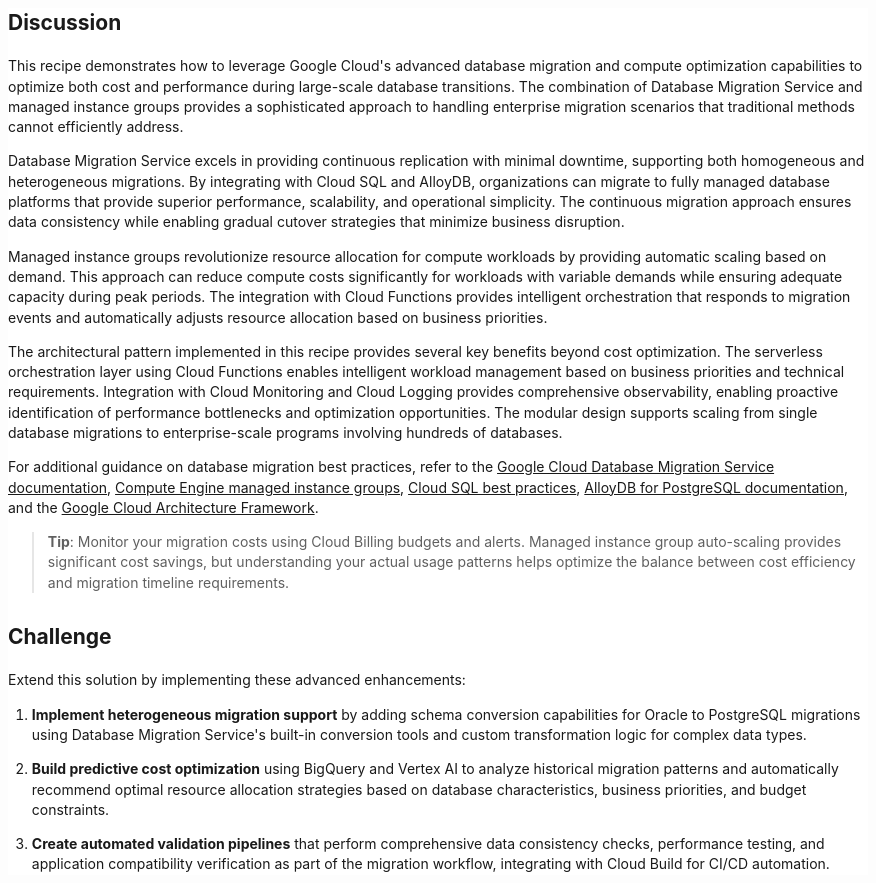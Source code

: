 ## Discussion

This recipe demonstrates how to leverage Google Cloud's advanced database migration and compute optimization capabilities to optimize both cost and performance during large-scale database transitions. The combination of Database Migration Service and managed instance groups provides a sophisticated approach to handling enterprise migration scenarios that traditional methods cannot efficiently address.

Database Migration Service excels in providing continuous replication with minimal downtime, supporting both homogeneous and heterogeneous migrations. By integrating with Cloud SQL and AlloyDB, organizations can migrate to fully managed database platforms that provide superior performance, scalability, and operational simplicity. The continuous migration approach ensures data consistency while enabling gradual cutover strategies that minimize business disruption.

Managed instance groups revolutionize resource allocation for compute workloads by providing automatic scaling based on demand. This approach can reduce compute costs significantly for workloads with variable demands while ensuring adequate capacity during peak periods. The integration with Cloud Functions provides intelligent orchestration that responds to migration events and automatically adjusts resource allocation based on business priorities.

The architectural pattern implemented in this recipe provides several key benefits beyond cost optimization. The serverless orchestration layer using Cloud Functions enables intelligent workload management based on business priorities and technical requirements. Integration with Cloud Monitoring and Cloud Logging provides comprehensive observability, enabling proactive identification of performance bottlenecks and optimization opportunities. The modular design supports scaling from single database migrations to enterprise-scale programs involving hundreds of databases.

For additional guidance on database migration best practices, refer to the [Google Cloud Database Migration Service documentation](https://cloud.google.com/database-migration/docs), [Compute Engine managed instance groups](https://cloud.google.com/compute/docs/instance-groups), [Cloud SQL best practices](https://cloud.google.com/sql/docs/mysql/best-practices), [AlloyDB for PostgreSQL documentation](https://cloud.google.com/alloydb/docs), and the [Google Cloud Architecture Framework](https://cloud.google.com/architecture/framework).

> **Tip**: Monitor your migration costs using Cloud Billing budgets and alerts. Managed instance group auto-scaling provides significant cost savings, but understanding your actual usage patterns helps optimize the balance between cost efficiency and migration timeline requirements.

## Challenge

Extend this solution by implementing these advanced enhancements:

1. **Implement heterogeneous migration support** by adding schema conversion capabilities for Oracle to PostgreSQL migrations using Database Migration Service's built-in conversion tools and custom transformation logic for complex data types.

2. **Build predictive cost optimization** using BigQuery and Vertex AI to analyze historical migration patterns and automatically recommend optimal resource allocation strategies based on database characteristics, business priorities, and budget constraints.

3. **Create automated validation pipelines** that perform comprehensive data consistency checks, performance testing, and application compatibility verification as part of the migration workflow, integrating with Cloud Build for CI/CD automation.
